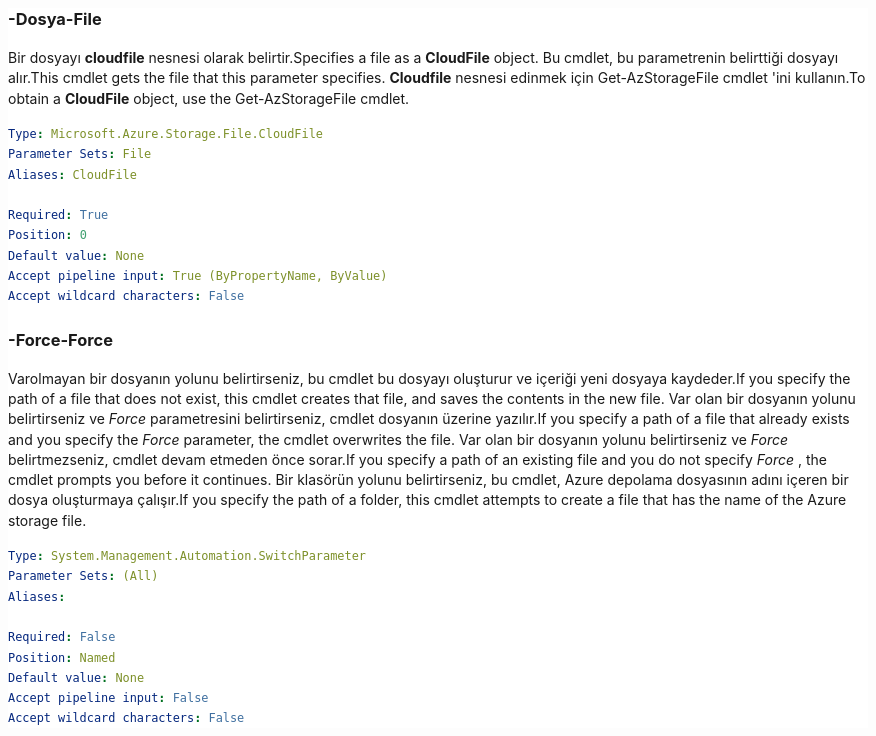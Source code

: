 ### <span data-ttu-id="bb466-151">-Dosya</span><span class="sxs-lookup"><span data-stu-id="bb466-151">-File</span></span>
<span data-ttu-id="bb466-152">Bir dosyayı **cloudfile** nesnesi olarak belirtir.</span><span class="sxs-lookup"><span data-stu-id="bb466-152">Specifies a file as a **CloudFile** object.</span></span>
<span data-ttu-id="bb466-153">Bu cmdlet, bu parametrenin belirttiği dosyayı alır.</span><span class="sxs-lookup"><span data-stu-id="bb466-153">This cmdlet gets the file that this parameter specifies.</span></span>
<span data-ttu-id="bb466-154">**Cloudfile** nesnesi edinmek için Get-AzStorageFile cmdlet 'ini kullanın.</span><span class="sxs-lookup"><span data-stu-id="bb466-154">To obtain a **CloudFile** object, use the Get-AzStorageFile cmdlet.</span></span>

```yaml
Type: Microsoft.Azure.Storage.File.CloudFile
Parameter Sets: File
Aliases: CloudFile

Required: True
Position: 0
Default value: None
Accept pipeline input: True (ByPropertyName, ByValue)
Accept wildcard characters: False
```

### <span data-ttu-id="bb466-155">-Force</span><span class="sxs-lookup"><span data-stu-id="bb466-155">-Force</span></span>
<span data-ttu-id="bb466-156">Varolmayan bir dosyanın yolunu belirtirseniz, bu cmdlet bu dosyayı oluşturur ve içeriği yeni dosyaya kaydeder.</span><span class="sxs-lookup"><span data-stu-id="bb466-156">If you specify the path of a file that does not exist, this cmdlet creates that file, and saves the contents in the new file.</span></span>
<span data-ttu-id="bb466-157">Var olan bir dosyanın yolunu belirtirseniz ve *Force* parametresini belirtirseniz, cmdlet dosyanın üzerine yazılır.</span><span class="sxs-lookup"><span data-stu-id="bb466-157">If you specify a path of a file that already exists and you specify the *Force* parameter, the cmdlet overwrites the file.</span></span>
<span data-ttu-id="bb466-158">Var olan bir dosyanın yolunu belirtirseniz ve *Force* belirtmezseniz, cmdlet devam etmeden önce sorar.</span><span class="sxs-lookup"><span data-stu-id="bb466-158">If you specify a path of an existing file and you do not specify *Force* , the cmdlet prompts you before it continues.</span></span>
<span data-ttu-id="bb466-159">Bir klasörün yolunu belirtirseniz, bu cmdlet, Azure depolama dosyasının adını içeren bir dosya oluşturmaya çalışır.</span><span class="sxs-lookup"><span data-stu-id="bb466-159">If you specify the path of a folder, this cmdlet attempts to create a file that has the name of the Azure storage file.</span></span>

```yaml
Type: System.Management.Automation.SwitchParameter
Parameter Sets: (All)
Aliases:

Required: False
Position: Named
Default value: None
Accept pipeline input: False
Accept wildcard characters: False
```
